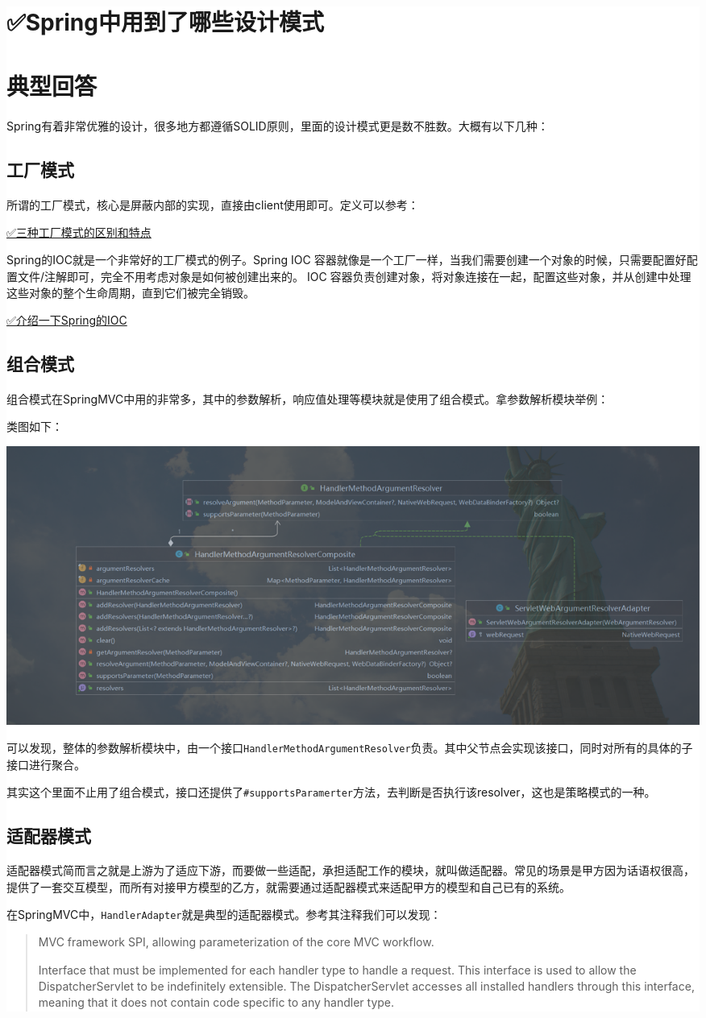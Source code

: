 # ✅Spring中用到了哪些设计模式

# 典型回答
Spring有着非常优雅的设计，很多地方都遵循SOLID原则，里面的设计模式更是数不胜数。大概有以下几种：

## 工厂模式
所谓的工厂模式，核心是屏蔽内部的实现，直接由client使用即可。定义可以参考：

[✅三种工厂模式的区别和特点](https://www.yuque.com/hollis666/oolnrs/trigus)

Spring的IOC就是一个非常好的工厂模式的例子。Spring IOC 容器就像是一个工厂一样，当我们需要创建一个对象的时候，只需要配置好配置文件/注解即可，完全不用考虑对象是如何被创建出来的。 IOC 容器负责创建对象，将对象连接在一起，配置这些对象，并从创建中处理这些对象的整个生命周期，直到它们被完全销毁。

[✅介绍一下Spring的IOC](https://www.yuque.com/hollis666/oolnrs/wswp59)

## 组合模式
组合模式在SpringMVC中用的非常多，其中的参数解析，响应值处理等模块就是使用了组合模式。拿参数解析模块举例：

类图如下：

![1684339968357-8cd8cacd-3837-491f-a86c-d5d07451b85f.png](./img/dXk9S6DHbfF8kHKi/1684339968357-8cd8cacd-3837-491f-a86c-d5d07451b85f-739632.png)

可以发现，整体的参数解析模块中，由一个接口`HandlerMethodArgumentResolver`负责。其中父节点会实现该接口，同时对所有的具体的子接口进行聚合。

其实这个里面不止用了组合模式，接口还提供了`#supportsParamerter`方法，去判断是否执行该resolver，这也是策略模式的一种。

## 适配器模式
适配器模式简而言之就是上游为了适应下游，而要做一些适配，承担适配工作的模块，就叫做适配器。常见的场景是甲方因为话语权很高，提供了一套交互模型，而所有对接甲方模型的乙方，就需要通过适配器模式来适配甲方的模型和自己已有的系统。

在SpringMVC中，`HandlerAdapter`就是典型的适配器模式。参考其注释我们可以发现：

> MVC framework SPI, allowing parameterization of the core MVC workflow.
>
> Interface that must be implemented for each handler type to handle a request. This interface is used to allow the DispatcherServlet to be indefinitely extensible. The DispatcherServlet accesses all installed handlers through this interface, meaning that it does not contain code specific to any handler type.
>

